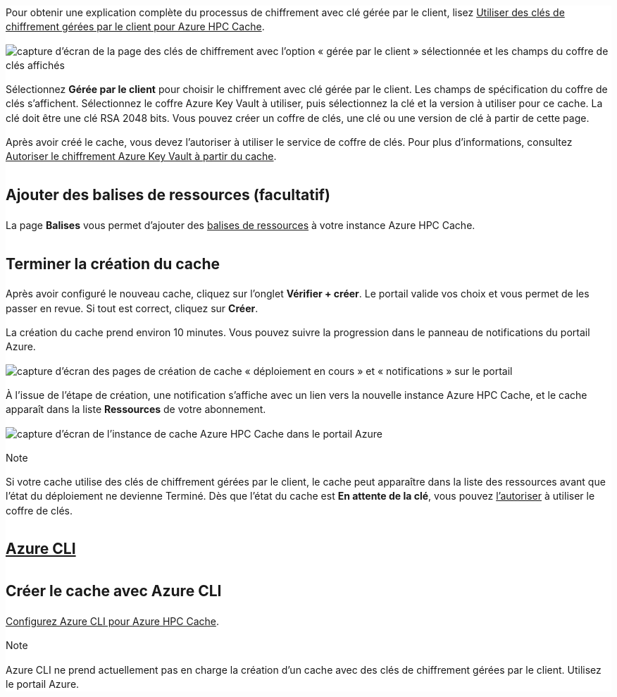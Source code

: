 Pour obtenir une explication complète du processus de chiffrement avec clé gérée par le client, lisez [Utiliser des clés de chiffrement gérées par le client pour Azure HPC Cache](customer-keys.md).

![capture d’écran de la page des clés de chiffrement avec l’option « gérée par le client » sélectionnée et les champs du coffre de clés affichés](media/create-encryption.png)

Sélectionnez **Gérée par le client** pour choisir le chiffrement avec clé gérée par le client. Les champs de spécification du coffre de clés s’affichent. Sélectionnez le coffre Azure Key Vault à utiliser, puis sélectionnez la clé et la version à utiliser pour ce cache. La clé doit être une clé RSA 2048 bits. Vous pouvez créer un coffre de clés, une clé ou une version de clé à partir de cette page.

Après avoir créé le cache, vous devez l’autoriser à utiliser le service de coffre de clés. Pour plus d’informations, consultez [Autoriser le chiffrement Azure Key Vault à partir du cache](customer-keys.md#3-authorize-azure-key-vault-encryption-from-the-cache).

## <a name="add-resource-tags-optional"></a>Ajouter des balises de ressources (facultatif)

La page **Balises** vous permet d’ajouter des [balises de ressources](../azure-resource-manager/management/tag-resources.md) à votre instance Azure HPC Cache.

## <a name="finish-creating-the-cache"></a>Terminer la création du cache

Après avoir configuré le nouveau cache, cliquez sur l’onglet **Vérifier + créer**. Le portail valide vos choix et vous permet de les passer en revue. Si tout est correct, cliquez sur **Créer**.

La création du cache prend environ 10 minutes. Vous pouvez suivre la progression dans le panneau de notifications du portail Azure.

![capture d’écran des pages de création de cache « déploiement en cours » et « notifications » sur le portail](media/hpc-cache-deploy-status.png)

À l’issue de l’étape de création, une notification s’affiche avec un lien vers la nouvelle instance Azure HPC Cache, et le cache apparaît dans la liste **Ressources** de votre abonnement.

![capture d’écran de l’instance de cache Azure HPC Cache dans le portail Azure](media/hpc-cache-new-overview.png)

> [!NOTE]
> Si votre cache utilise des clés de chiffrement gérées par le client, le cache peut apparaître dans la liste des ressources avant que l’état du déploiement ne devienne Terminé. Dès que l’état du cache est **En attente de la clé**, vous pouvez [l’autoriser](customer-keys.md#3-authorize-azure-key-vault-encryption-from-the-cache) à utiliser le coffre de clés.

## <a name="azure-cli"></a>[Azure CLI](#tab/azure-cli)

## <a name="create-the-cache-with-azure-cli"></a>Créer le cache avec Azure CLI

[Configurez Azure CLI pour Azure HPC Cache](./az-cli-prerequisites.md).

> [!NOTE]
> Azure CLI ne prend actuellement pas en charge la création d’un cache avec des clés de chiffrement gérées par le client. Utilisez le portail Azure.
